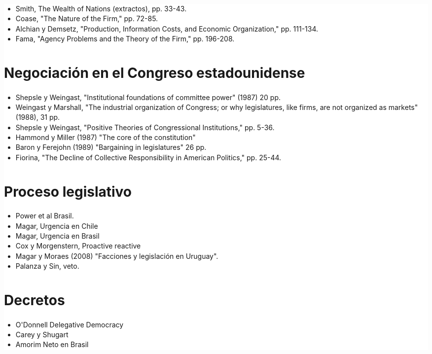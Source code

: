 -   Smith, The Wealth of Nations (extractos), pp. 33-43.
-   Coase, "The Nature of the Firm," pp. 72-85.
-   Alchian y Demsetz, "Production, Information Costs, and Economic Organization," pp. 111-134.
-   Fama, "Agency Problems and the Theory of the Firm," pp. 196-208.


# Negociación en el Congreso estadounidense

-   Shepsle y Weingast, "Institutional foundations of committee power" (1987) 20 pp.
-   Weingast y Marshall, "The industrial organization of Congress; or why legislatures, like firms, are not organized as markets" (1988), 31 pp.
-   Shepsle y Weingast, "Positive Theories of Congressional Institutions," pp. 5-36.
-   Hammond y Miller (1987) "The core of the constitution"
-   Baron y Ferejohn (1989) "Bargaining in legislatures" 26 pp.
-   Fiorina, "The Decline of Collective Responsibility in American Politics," pp. 25-44.


# Proceso legislativo

-   Power et al Brasil.
-   Magar, Urgencia en Chile
-   Magar, Urgencia en Brasil
-   Cox y Morgenstern, Proactive reactive
-   Magar y Moraes (2008) "Facciones y legislación en Uruguay".
-   Palanza y Sin, veto.


# Decretos

-   O'Donnell Delegative Democracy
-   Carey y Shugart
-   Amorim Neto en Brasil

